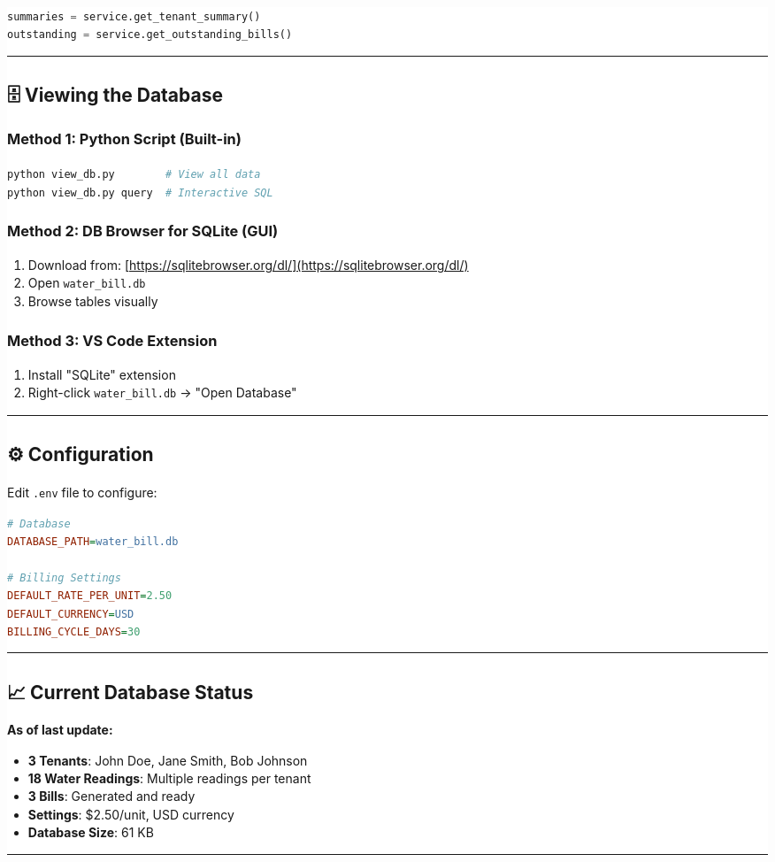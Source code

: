 ```python
summaries = service.get_tenant_summary()
outstanding = service.get_outstanding_bills()
```

---

## 🗄️ Viewing the Database

### Method 1: Python Script (Built-in)

```bash
python view_db.py        # View all data
python view_db.py query  # Interactive SQL
```

### Method 2: DB Browser for SQLite (GUI)

1. Download from: [https://sqlitebrowser.org/dl/](https://sqlitebrowser.org/dl/)
2. Open `water_bill.db`
3. Browse tables visually

### Method 3: VS Code Extension

1. Install "SQLite" extension
2. Right-click `water_bill.db` → "Open Database"

---

## ⚙️ Configuration

Edit `.env` file to configure:

```ini
# Database
DATABASE_PATH=water_bill.db

# Billing Settings
DEFAULT_RATE_PER_UNIT=2.50
DEFAULT_CURRENCY=USD
BILLING_CYCLE_DAYS=30
```

---

## 📈 Current Database Status

**As of last update:**

- **3 Tenants**: John Doe, Jane Smith, Bob Johnson
- **18 Water Readings**: Multiple readings per tenant
- **3 Bills**: Generated and ready
- **Settings**: $2.50/unit, USD currency
- **Database Size**: 61 KB

---